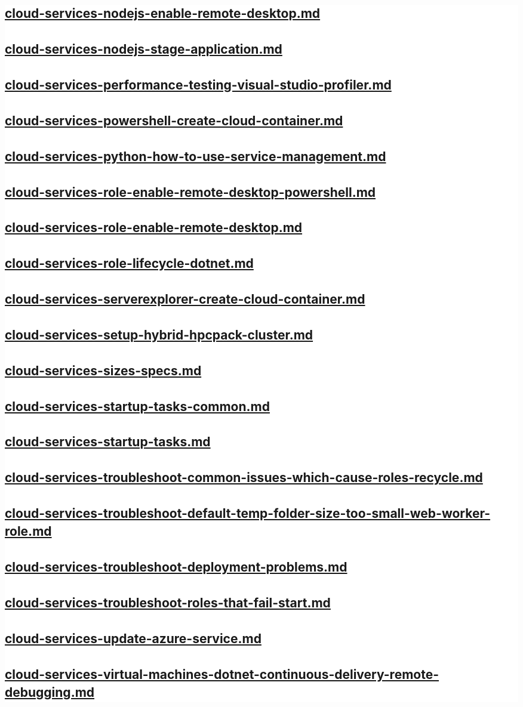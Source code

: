 ## [cloud-services-nodejs-enable-remote-desktop.md](cloud-services-nodejs-enable-remote-desktop.md)
## [cloud-services-nodejs-stage-application.md](cloud-services-nodejs-stage-application.md)
## [cloud-services-performance-testing-visual-studio-profiler.md](cloud-services-performance-testing-visual-studio-profiler.md)
## [cloud-services-powershell-create-cloud-container.md](cloud-services-powershell-create-cloud-container.md)
## [cloud-services-python-how-to-use-service-management.md](cloud-services-python-how-to-use-service-management.md)
## [cloud-services-role-enable-remote-desktop-powershell.md](cloud-services-role-enable-remote-desktop-powershell.md)
## [cloud-services-role-enable-remote-desktop.md](cloud-services-role-enable-remote-desktop.md)
## [cloud-services-role-lifecycle-dotnet.md](cloud-services-role-lifecycle-dotnet.md)
## [cloud-services-serverexplorer-create-cloud-container.md](cloud-services-serverexplorer-create-cloud-container.md)
## [cloud-services-setup-hybrid-hpcpack-cluster.md](cloud-services-setup-hybrid-hpcpack-cluster.md)
## [cloud-services-sizes-specs.md](cloud-services-sizes-specs.md)
## [cloud-services-startup-tasks-common.md](cloud-services-startup-tasks-common.md)
## [cloud-services-startup-tasks.md](cloud-services-startup-tasks.md)
## [cloud-services-troubleshoot-common-issues-which-cause-roles-recycle.md](cloud-services-troubleshoot-common-issues-which-cause-roles-recycle.md)
## [cloud-services-troubleshoot-default-temp-folder-size-too-small-web-worker-role.md](cloud-services-troubleshoot-default-temp-folder-size-too-small-web-worker-role.md)
## [cloud-services-troubleshoot-deployment-problems.md](cloud-services-troubleshoot-deployment-problems.md)
## [cloud-services-troubleshoot-roles-that-fail-start.md](cloud-services-troubleshoot-roles-that-fail-start.md)
## [cloud-services-update-azure-service.md](cloud-services-update-azure-service.md)
## [cloud-services-virtual-machines-dotnet-continuous-delivery-remote-debugging.md](cloud-services-virtual-machines-dotnet-continuous-delivery-remote-debugging.md)